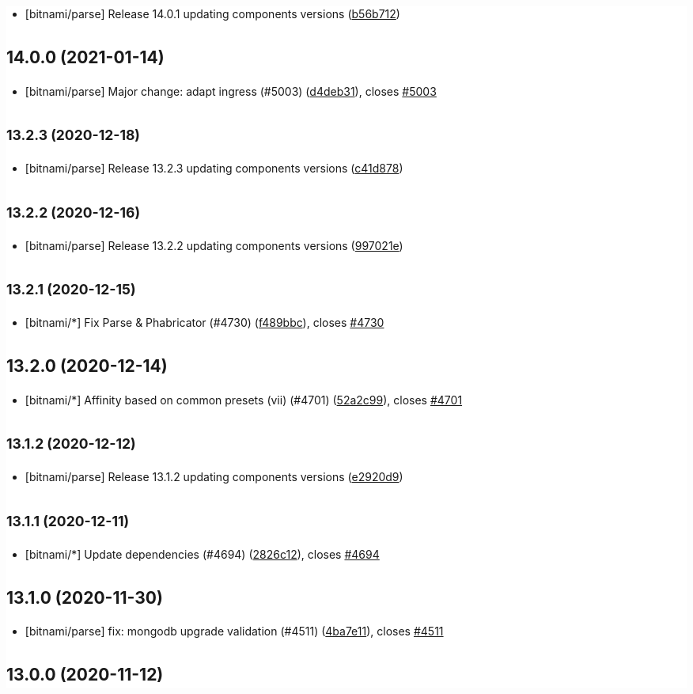 * [bitnami/parse] Release 14.0.1 updating components versions ([b56b712](https://github.com/bitnami/charts/commit/b56b7123dc74213bef95d630aa9b14ca276b5762))

## 14.0.0 (2021-01-14)

* [bitnami/parse] Major change: adapt ingress (#5003) ([d4deb31](https://github.com/bitnami/charts/commit/d4deb316ec15f181fce89a73801476a94c2c629c)), closes [#5003](https://github.com/bitnami/charts/issues/5003)

## <small>13.2.3 (2020-12-18)</small>

* [bitnami/parse] Release 13.2.3 updating components versions ([c41d878](https://github.com/bitnami/charts/commit/c41d878a86cc6df6b3106bf73d00c65c69e560d8))

## <small>13.2.2 (2020-12-16)</small>

* [bitnami/parse] Release 13.2.2 updating components versions ([997021e](https://github.com/bitnami/charts/commit/997021e72d3bd5ab71d3864b757af3be441a50b0))

## <small>13.2.1 (2020-12-15)</small>

* [bitnami/*] Fix Parse & Phabricator (#4730) ([f489bbc](https://github.com/bitnami/charts/commit/f489bbc92a3bcb2a91ae48543677c67c60422480)), closes [#4730](https://github.com/bitnami/charts/issues/4730)

## 13.2.0 (2020-12-14)

* [bitnami/*] Affinity based on common presets (vii) (#4701) ([52a2c99](https://github.com/bitnami/charts/commit/52a2c99a89018659f18b774585bb10954625a215)), closes [#4701](https://github.com/bitnami/charts/issues/4701)

## <small>13.1.2 (2020-12-12)</small>

* [bitnami/parse] Release 13.1.2 updating components versions ([e2920d9](https://github.com/bitnami/charts/commit/e2920d9f1a86a82e83195198f77314ab6b1a3b85))

## <small>13.1.1 (2020-12-11)</small>

* [bitnami/*] Update dependencies (#4694) ([2826c12](https://github.com/bitnami/charts/commit/2826c125b42505f28431301e3c1bbe5366e47a01)), closes [#4694](https://github.com/bitnami/charts/issues/4694)

## 13.1.0 (2020-11-30)

* [bitnami/parse] fix: mongodb upgrade validation (#4511) ([4ba7e11](https://github.com/bitnami/charts/commit/4ba7e11323e1f787262236cc6707f2f44793d618)), closes [#4511](https://github.com/bitnami/charts/issues/4511)

## 13.0.0 (2020-11-12)
